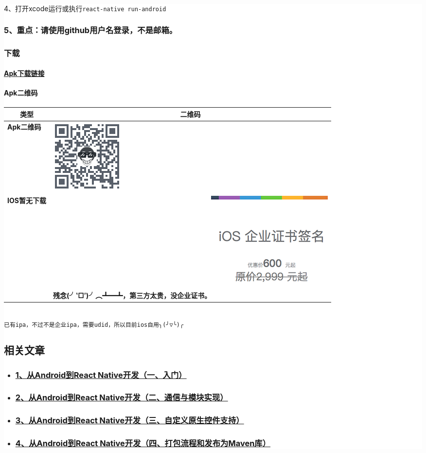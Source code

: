 
4、打开xcode运行或执行`react-native run-android`

### 5、重点：请使用github用户名登录，不是邮箱。


### 下载

#### [Apk下载链接](https://www.pgyer.com/GSYGithubApp)

#### Apk二维码

| 类型          | 二维码                                      |
| ----------- | ---------------------------------------- |
| **Apk二维码**  | ![](./download.png) |
| **IOS暂无下载** | **残念(╯‵□′)╯︵┻━┻，第三方太贵，没企业证书。**![](./ios_wait.png) |





```

已有ipa，不过不是企业ipa，需要udid，所以目前ios自用╮(╯▽╰)╭

```

## 相关文章

- ### [1、从Android到React Native开发（一、入门）](https://juejin.im/post/58ac5b4c8ac2474faab25d1c)

- ### [2、从Android到React Native开发（二、通信与模块实现）](https://juejin.im/post/58bc07c5ac502e006b07f434)

- ### [3、从Android到React Native开发（三、自定义原生控件支持）](https://juejin.im/post/5946253561ff4b006cee4d65)

- ### [4、从Android到React Native开发（四、打包流程和发布为Maven库）](https://juejin.im/post/5b2116466fb9a01e3128359f)
